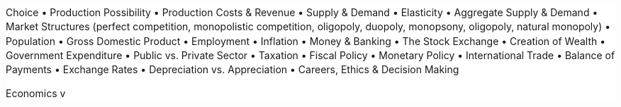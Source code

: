 Choice 
• 
Production Possibility 
• 
Production Costs & Revenue 
• 
Supply & Demand 
• 
Elasticity 
• 
Aggregate Supply & Demand 
• 
Market Structures (perfect competition, monopolistic competition, oligopoly, 
duopoly, monopsony, oligopoly, natural monopoly) 
• 
Population 
• 
Gross Domestic Product 
• 
Employment 
• 
Inflation 
• 
Money & Banking 
• 
The Stock Exchange 
• 
Creation of Wealth 
• 
Government Expenditure 
• 
Public vs. Private Sector 
• 
Taxation 
• 
Fiscal Policy 
• 
Monetary Policy 
• 
International Trade 
• 
Balance of Payments 
• 
Exchange Rates 
• 
Depreciation vs. Appreciation 
• 
Careers, Ethics & Decision Making 


Economics 
v 
 